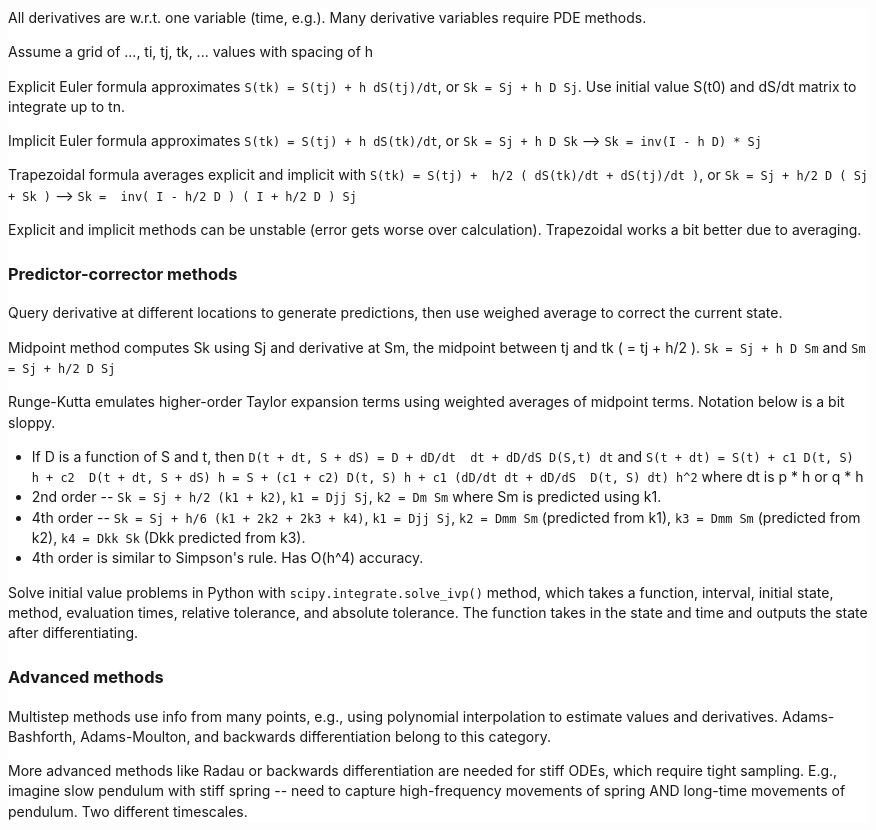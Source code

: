 All derivatives are w.r.t. one variable (time, e.g.). Many derivative 
variables require PDE methods.

Assume a grid of ..., ti, tj, tk, ... values with spacing of h

Explicit Euler formula approximates `S(tk) = S(tj) + h dS(tj)/dt`, or 
`Sk = Sj + h D Sj`.
Use initial value S(t0) and dS/dt matrix to integrate up to tn.

Implicit Euler formula approximates `S(tk) = S(tj) + h dS(tk)/dt`, or 
`Sk = Sj + h D Sk` --> `Sk = inv(I - h D) * Sj`

Trapezoidal formula averages explicit and implicit with `S(tk) = S(tj) + 
h/2 ( dS(tk)/dt + dS(tj)/dt )`, or `Sk = Sj + h/2 D ( Sj + Sk )` --> 
`Sk =  inv( I - h/2 D ) ( I + h/2 D ) Sj`

Explicit and implicit methods can be unstable (error gets worse over 
calculation). Trapezoidal works a bit better due to averaging.

### Predictor-corrector methods

Query derivative at different locations to generate predictions, then 
use weighed average to correct the current state.

Midpoint method computes Sk using Sj and derivative at Sm, the 
midpoint between tj and tk ( = tj + h/2 ). `Sk = Sj + h D Sm` and 
`Sm = Sj + h/2 D Sj`

Runge-Kutta emulates higher-order Taylor expansion terms using 
weighted averages of midpoint terms. Notation below is a bit sloppy.
  * If D is a function of S and t, then `D(t + dt, S + dS) = D + dD/dt 
  dt + dD/dS D(S,t) dt` and `S(t + dt) = S(t) + c1 D(t, S) h + c2 
  D(t + dt, S + dS) h = S + (c1 + c2) D(t, S) h + c1 (dD/dt dt + dD/dS 
  D(t, S) dt) h^2` where dt is p * h or q * h
  * 2nd order -- `Sk = Sj + h/2 (k1 + k2)`, `k1 = Djj Sj`, 
  `k2 = Dm Sm` where Sm is predicted using k1.
  * 4th order -- `Sk = Sj + h/6 (k1 + 2k2 + 2k3 + k4)`, `k1 = Djj Sj`, 
  `k2 = Dmm Sm` (predicted from k1), `k3 = Dmm Sm` (predicted from k2), 
  `k4 = Dkk Sk` (Dkk predicted from k3). 
  * 4th order is similar to Simpson's rule. Has O(h^4) accuracy.

Solve initial value problems in Python with `scipy.integrate.solve_ivp()` 
method, which takes a function, interval, initial state, method, 
evaluation times, relative tolerance, and absolute tolerance. The 
function takes in the state and time and outputs the state after 
differentiating.

### Advanced methods

Multistep methods use info from many points, e.g., using polynomial 
interpolation to estimate values and derivatives. Adams-Bashforth, 
Adams-Moulton, and backwards differentiation belong to this category.

More advanced methods like Radau or backwards differentiation are needed 
for stiff ODEs, which require tight sampling. E.g., imagine slow 
pendulum with stiff spring -- need to capture high-frequency movements 
of spring AND long-time movements of pendulum. Two different timescales.
